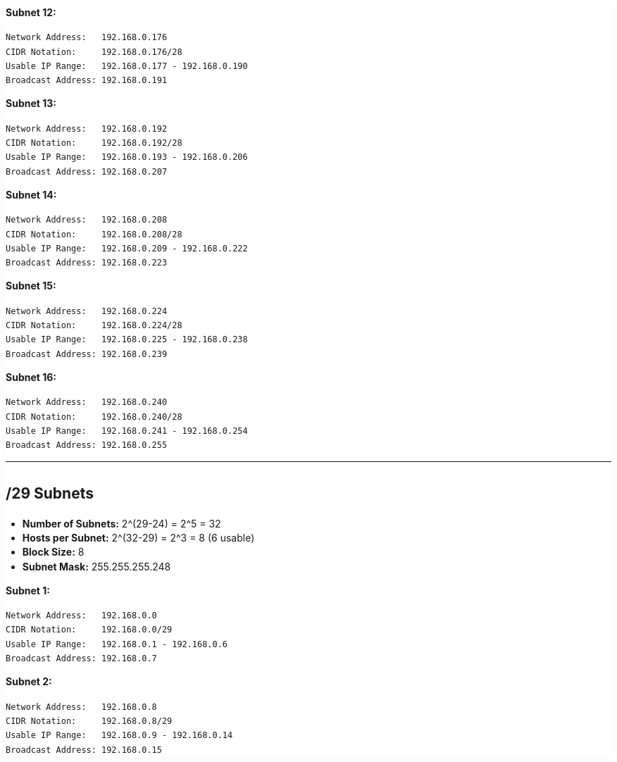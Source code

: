 **Subnet 12:**

    Network Address:   192.168.0.176
    CIDR Notation:     192.168.0.176/28
    Usable IP Range:   192.168.0.177 - 192.168.0.190
    Broadcast Address: 192.168.0.191

**Subnet 13:**

    Network Address:   192.168.0.192
    CIDR Notation:     192.168.0.192/28
    Usable IP Range:   192.168.0.193 - 192.168.0.206
    Broadcast Address: 192.168.0.207

**Subnet 14:**

    Network Address:   192.168.0.208
    CIDR Notation:     192.168.0.208/28
    Usable IP Range:   192.168.0.209 - 192.168.0.222
    Broadcast Address: 192.168.0.223

**Subnet 15:**

    Network Address:   192.168.0.224
    CIDR Notation:     192.168.0.224/28
    Usable IP Range:   192.168.0.225 - 192.168.0.238
    Broadcast Address: 192.168.0.239

**Subnet 16:**

    Network Address:   192.168.0.240
    CIDR Notation:     192.168.0.240/28
    Usable IP Range:   192.168.0.241 - 192.168.0.254
    Broadcast Address: 192.168.0.255

---

## /29 Subnets

*   **Number of Subnets:** 2^(29-24) = 2^5 = 32
*   **Hosts per Subnet:** 2^(32-29) = 2^3 = 8 (6 usable)
*   **Block Size:** 8
*   **Subnet Mask:** 255.255.255.248

**Subnet 1:**

    Network Address:   192.168.0.0
    CIDR Notation:     192.168.0.0/29
    Usable IP Range:   192.168.0.1 - 192.168.0.6
    Broadcast Address: 192.168.0.7

**Subnet 2:**

    Network Address:   192.168.0.8
    CIDR Notation:     192.168.0.8/29
    Usable IP Range:   192.168.0.9 - 192.168.0.14
    Broadcast Address: 192.168.0.15
